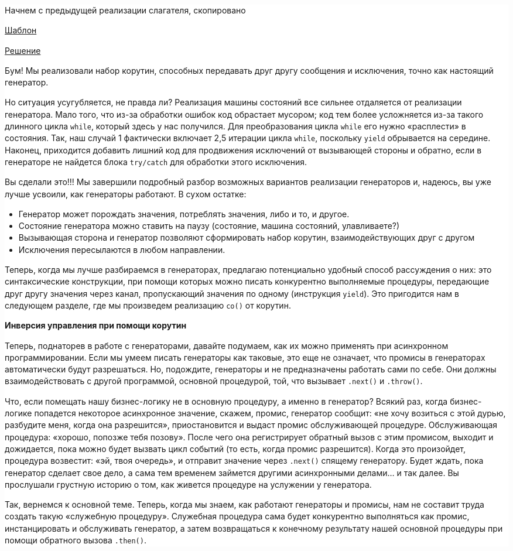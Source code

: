 Начнем с предыдущей реализации слагателя, скопировано

[Шаблон](https://github.com/button/codelab-async-js/blob/master/challenges/generator-error-propagation.js)

[Решение](https://github.com/button/codelab-async-js/blob/master/solutions/generator-error-propagation-solution.js)

Бум! Мы реализовали набор корутин, способных передавать друг другу сообщения и исключения, точно как настоящий генератор.

Но ситуация усугубляется, не правда ли? Реализация машины состояний все сильнее отдаляется от реализации генератора. Мало того, что из-за обработки ошибок код обрастает мусором; код тем более усложняется из-за такого длинного цикла `while`, который здесь у нас получился. Для преобразования цикла `while` его нужно «расплести» в состояния. Так, наш случай 1 фактически включает 2,5 итерации цикла `while`, поскольку `yield` обрывается на середине. Наконец, приходится добавить лишний код для продвижения исключений от вызывающей стороны и обратно, если в генераторе не найдется блока `try/catch` для обработки этого исключения.

Вы сделали это!!! Мы завершили подробный разбор возможных вариантов реализации генераторов и, надеюсь, вы уже лучше усвоили, как генераторы работают. В сухом остатке:

*   Генератор может порождать значения, потреблять значения, либо и то, и другое.
*   Состояние генератора можно ставить на паузу (состояние, машина состояний, улавливаете?)
*   Вызывающая сторона и генератор позволяют сформировать набор корутин, взаимодействующих друг с другом
*   Исключения пересылаются в любом направлении.

Теперь, когда мы лучше разбираемся в генераторах, предлагаю потенциально удобный способ рассуждения о них: это синтаксические конструкции, при помощи которых можно писать конкурентно выполняемые процедуры, передающие друг другу значения через канал, пропускающий значения по одному (инструкция `yield`). Это пригодится нам в следующем разделе, где мы произведем реализацию `co()` от корутин.

**Инверсия управления при помощи корутин**

Теперь, поднаторев в работе с генераторами, давайте подумаем, как их можно применять при асинхронном программировании. Если мы умеем писать генераторы как таковые, это еще не означает, что промисы в генераторах автоматически будут разрешаться. Но, подождите, генераторы и не предназначены работать сами по себе. Они должны взаимодействовать с другой программой, основной процедурой, той, что вызывает `.next()` и `.throw()`.

Что, если помещать нашу бизнес-логику не в основную процедуру, а именно в генератор? Всякий раз, когда бизнес-логике попадется некоторое асинхронное значение, скажем, промис, генератор сообщит: «не хочу возиться с этой дурью, разбудите меня, когда она разрешится», приостановится и выдаст промис обслуживающей процедуре. Обслуживающая процедура: «хорошо, попозже тебя позову». После чего она регистрирует обратный вызов с этим промисом, выходит и дожидается, пока можно будет вызвать цикл событий (то есть, когда промис разрешится). Когда это произойдет, процедура возвестит: «эй, твоя очередь», и отправит значение через `.next()` спящему генератору. Будет ждать, пока генератор сделает свое дело, а сама тем временем займется другими асинхронными делами… и так далее. Вы прослушали грустную историю о том, как живется процедуре на услужении у генератора.

Так, вернемся к основной теме. Теперь, когда мы знаем, как работают генераторы и промисы, нам не составит труда создать такую «служебную процедуру». Служебная процедура сама будет конкурентно выполняться как промис, инстанцировать и обслуживать генератор, а затем возвращаться к конечному результату нашей основной процедуры при помощи обратного вызова `.then()`.
